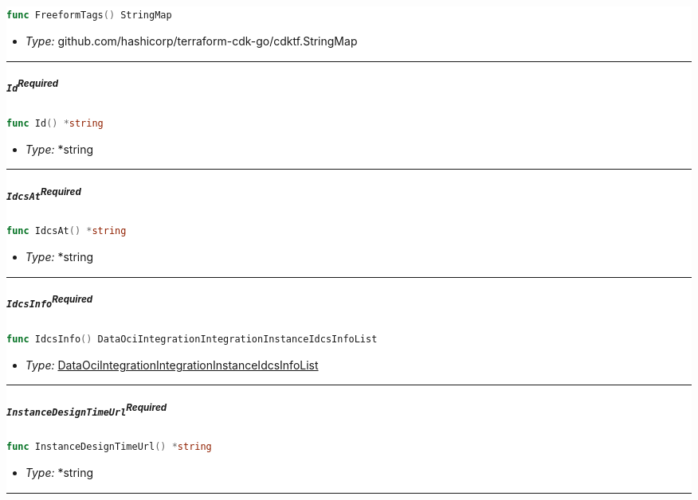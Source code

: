 ```go
func FreeformTags() StringMap
```

- *Type:* github.com/hashicorp/terraform-cdk-go/cdktf.StringMap

---

##### `Id`<sup>Required</sup> <a name="Id" id="rhizo-co-terraform-provider-oci.dataOciIntegrationIntegrationInstance.DataOciIntegrationIntegrationInstance.property.id"></a>

```go
func Id() *string
```

- *Type:* *string

---

##### `IdcsAt`<sup>Required</sup> <a name="IdcsAt" id="rhizo-co-terraform-provider-oci.dataOciIntegrationIntegrationInstance.DataOciIntegrationIntegrationInstance.property.idcsAt"></a>

```go
func IdcsAt() *string
```

- *Type:* *string

---

##### `IdcsInfo`<sup>Required</sup> <a name="IdcsInfo" id="rhizo-co-terraform-provider-oci.dataOciIntegrationIntegrationInstance.DataOciIntegrationIntegrationInstance.property.idcsInfo"></a>

```go
func IdcsInfo() DataOciIntegrationIntegrationInstanceIdcsInfoList
```

- *Type:* <a href="#rhizo-co-terraform-provider-oci.dataOciIntegrationIntegrationInstance.DataOciIntegrationIntegrationInstanceIdcsInfoList">DataOciIntegrationIntegrationInstanceIdcsInfoList</a>

---

##### `InstanceDesignTimeUrl`<sup>Required</sup> <a name="InstanceDesignTimeUrl" id="rhizo-co-terraform-provider-oci.dataOciIntegrationIntegrationInstance.DataOciIntegrationIntegrationInstance.property.instanceDesignTimeUrl"></a>

```go
func InstanceDesignTimeUrl() *string
```

- *Type:* *string

---
